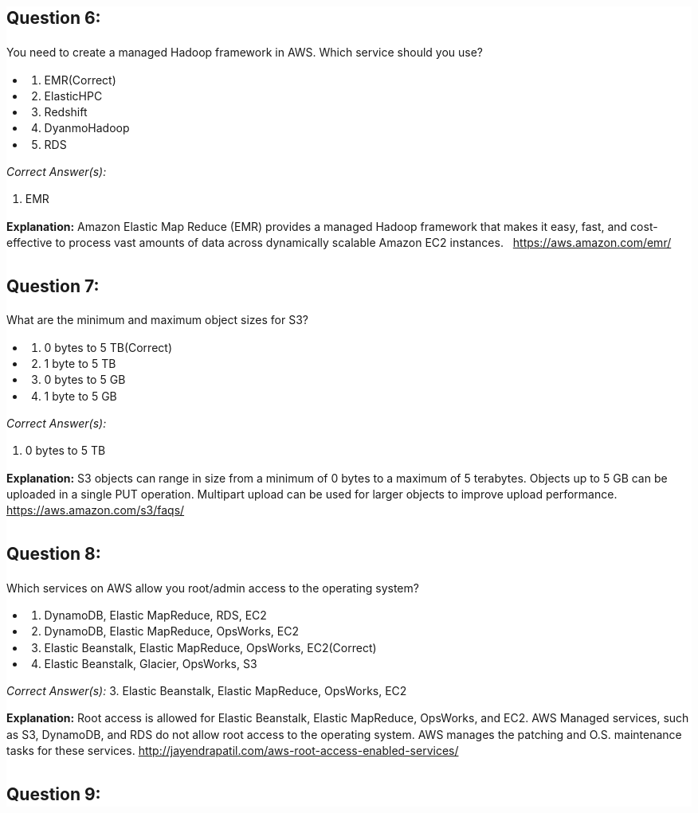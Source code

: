 ## Question 6:

 You need to create a managed Hadoop framework in AWS. Which service should you use?

- 1. EMR(Correct)
- 2. ElasticHPC
- 3. Redshift
- 4. DyanmoHadoop
- 5. RDS

*Correct Answer(s):*
 1. EMR

**Explanation:**
Amazon Elastic Map Reduce (EMR) provides a managed Hadoop framework that makes it easy, fast, and cost-effective to process vast amounts of data across dynamically scalable Amazon EC2 instances.   https://aws.amazon.com/emr/

## Question 7:

 What are the minimum and maximum object sizes for S3?

- 1. 0 bytes to 5 TB(Correct)
- 2. 1 byte to 5 TB
- 3. 0 bytes to 5 GB
- 4. 1 byte to 5 GB

*Correct Answer(s):*
 1. 0 bytes to 5 TB

**Explanation:**
S3 objects can range in size from a minimum of 0 bytes to a maximum of 5 terabytes. Objects up to 5 GB can be uploaded in a single PUT operation. Multipart upload can be used for larger objects to improve upload performance.  https://aws.amazon.com/s3/faqs/

## Question 8:

 Which services on AWS allow you root/admin access to the operating system?

- 1. DynamoDB, Elastic MapReduce, RDS, EC2
- 2. DynamoDB, Elastic MapReduce, OpsWorks, EC2
- 3. Elastic Beanstalk, Elastic MapReduce, OpsWorks, EC2(Correct)
- 4. Elastic Beanstalk, Glacier, OpsWorks, S3

*Correct Answer(s):*
 3. Elastic Beanstalk, Elastic MapReduce, OpsWorks, EC2

**Explanation:**
Root access is allowed for Elastic Beanstalk, Elastic MapReduce, OpsWorks, and EC2. AWS Managed services, such as S3, DynamoDB, and RDS do not allow root access to the operating system. AWS manages the patching and O.S. maintenance tasks for these services.  http://jayendrapatil.com/aws-root-access-enabled-services/

## Question 9:
